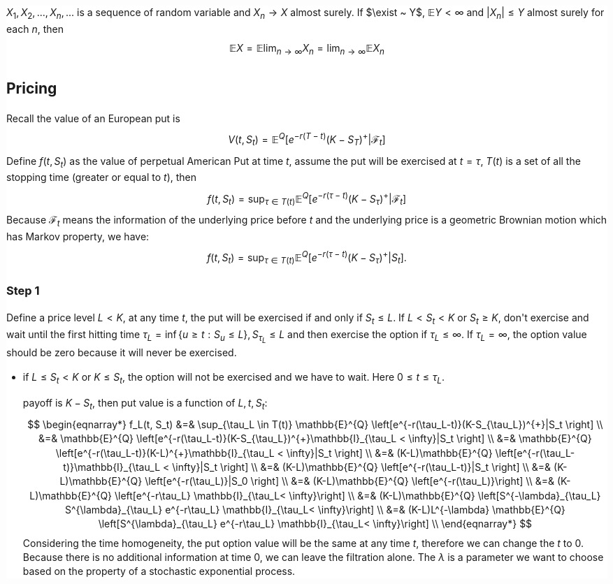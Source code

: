 $X_1, X_2, ..., X_n, ...$ is a sequence of random variable and $X_n \to X$ almost surely. If $\exist ~ Y$, $\mathbb{E} Y < \infty$ and $|X_n| \leq Y$ almost surely for each $n$, then 
$$
\mathbb{E}X = \mathbb{E}\lim_{n \to \infty}X_n = \lim_{n \to \infty}\mathbb{E}X_n 
$$

## Pricing

Recall the value of an European put is
$$
V(t, S_t) = \mathbb{E}^{Q}\left[e^{-r(T-t)}(K-S_T)^{+}|\mathcal{F}_t \right]
$$
Define $f(t, S_t)$ as the value of perpetual American Put at time $t$, assume the put will be exercised at $t = \tau$, $T(t)$ is a set of all the stopping time (greater or equal to $t$), then
$$
f(t, S_t) = \sup_{\tau \in T(t)} \mathbb{E}^{Q} \left[e^{-r(\tau-t)}(K-S_{\tau})^{+}|\mathcal{F}_t \right]
$$
Because $\mathcal{F}_t$ means the information of the underlying price before $t$ and the underlying price is a geometric Brownian motion which has Markov property, we have:
$$
f(t, S_t) = \sup_{\tau \in T(t)} \mathbb{E}^{Q} \left[e^{-r(\tau-t)}(K-S_{\tau})^{+}|S_t \right].
$$

### Step 1

Define a price level $L < K$, at any time $t$, the put will be exercised if and only if $S_t \leq L$. If $L < S_t < K$ or $S_t \geq K$, don't exercise and wait until the first hitting time $\tau_L = \inf\{u \geq t: S_u \leq L\}, S_{\tau_L} \leq L$ and then exercise the option if $\tau_L \leq \infty$. If $\tau_L = \infty$, the option value should be zero because it will never be exercised. 

+ if $L \leq S_t < K$ or $K \leq S_t$, the option will not be exercised and we have to wait. Here $0 \leq t \leq \tau_L$.

  payoff is $K - S_t$, then put value is a function of $L, t, S_t$:
  $$
  \begin{eqnarray*}
  f_L(t, S_t) &=& \sup_{\tau_L \in T(t)} \mathbb{E}^{Q} \left[e^{-r(\tau_L-t)}(K-S_{\tau_L})^{+}|S_t \right] \\
  &=& \mathbb{E}^{Q} \left[e^{-r(\tau_L-t)}(K-S_{\tau_L})^{+}\mathbb{I}_{\tau_L < \infty}|S_t \right] \\
  &=& \mathbb{E}^{Q} \left[e^{-r(\tau_L-t)}(K-L)^{+}\mathbb{I}_{\tau_L < \infty}|S_t \right] \\
  &=& (K-L)\mathbb{E}^{Q} \left[e^{-r(\tau_L-t)}\mathbb{I}_{\tau_L < \infty}|S_t \right] \\
  &=& (K-L)\mathbb{E}^{Q} \left[e^{-r(\tau_L-t)}|S_t \right] \\
  &=& (K-L)\mathbb{E}^{Q} \left[e^{-r(\tau_L)}|S_0 \right] \\
  &=& (K-L)\mathbb{E}^{Q} \left[e^{-r(\tau_L)}\right] \\
  &=& (K-L)\mathbb{E}^{Q} \left[e^{-r\tau_L} \mathbb{I}_{\tau_L< \infty}\right] \\
  &=& (K-L)\mathbb{E}^{Q} \left[S^{-\lambda}_{\tau_L} S^{\lambda}_{\tau_L} e^{-r\tau_L} \mathbb{I}_{\tau_L< \infty}\right] \\
  &=& (K-L)L^{-\lambda} \mathbb{E}^{Q} \left[S^{\lambda}_{\tau_L} e^{-r\tau_L} \mathbb{I}_{\tau_L< \infty}\right] \\
  \end{eqnarray*}
  $$
  Considering the time homogeneity, the put option value will be the same at any time $t$, therefore we can change the $t$ to $0$. Because there is no additional information at time 0, we can leave the filtration alone. The $\lambda$ is a parameter we want to choose based on the property of a stochastic exponential process. 
